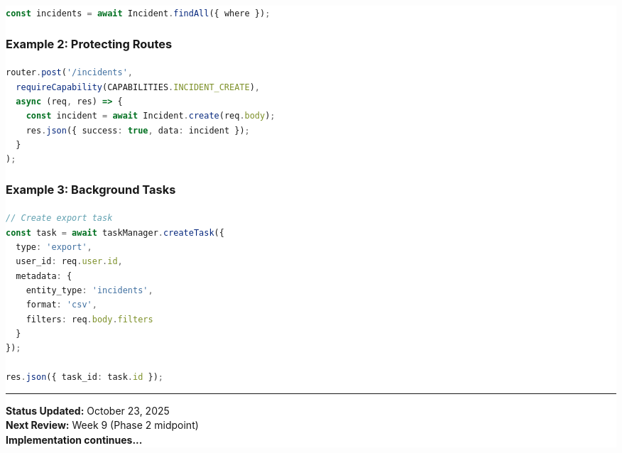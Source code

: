 ```typescript
const incidents = await Incident.findAll({ where });
```

### Example 2: Protecting Routes
```typescript
router.post('/incidents',
  requireCapability(CAPABILITIES.INCIDENT_CREATE),
  async (req, res) => {
    const incident = await Incident.create(req.body);
    res.json({ success: true, data: incident });
  }
);
```

### Example 3: Background Tasks
```typescript
// Create export task
const task = await taskManager.createTask({
  type: 'export',
  user_id: req.user.id,
  metadata: {
    entity_type: 'incidents',
    format: 'csv',
    filters: req.body.filters
  }
});

res.json({ task_id: task.id });
```

---

**Status Updated:** October 23, 2025  
**Next Review:** Week 9 (Phase 2 midpoint)  
**Implementation continues...**
